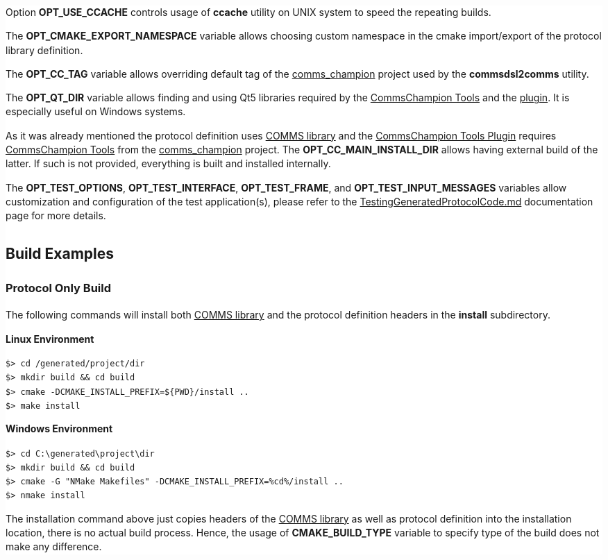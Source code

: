 Option **OPT_USE_CCACHE** controls usage of **ccache** utility on UNIX system to speed
the repeating builds.

The **OPT_CMAKE_EXPORT_NAMESPACE** variable allows choosing custom namespace in the cmake 
import/export of the protocol library definition.

The **OPT_CC_TAG** variable allows overriding default tag of the
[comms_champion](https://github.com/arobenko/comms_champion) project used
by the **commsdsl2comms** utility.

The **OPT_QT_DIR** variable allows finding and using Qt5 libraries required by the
[CommsChampion Tools](https://github.com/arobenko/comms_champion#commschampion-tools)
and the [plugin](#commschampion-tools-plugin). It is especially useful on 
Windows systems.

As it was already mentioned the protocol definition uses 
[COMMS library](https://github.com/arobenko/comms_champion#comms-library) and
the [CommsChampion Tools Plugin](#commschampion-tools-plugin) requires
[CommsChampion Tools](https://github.com/arobenko/comms_champion#commschampion-tools) from
the [comms_champion](https://github.com/arobenko/comms_champion) project.
The **OPT_CC_MAIN_INSTALL_DIR** allows having external build of the latter. If
such is not provided, everything is built and installed internally.

The **OPT_TEST_OPTIONS**, **OPT_TEST_INTERFACE**, **OPT_TEST_FRAME**, and
**OPT_TEST_INPUT_MESSAGES** variables allow customization and configuration
of the test application(s), please refer to the 
[TestingGeneratedProtocolCode.md](TestingGeneratedProtocolCode.md)
documentation page for more details.

## Build Examples

### Protocol Only Build
The following commands will install both 
[COMMS library](https://github.com/arobenko/comms_champion#comms-library)
and the protocol definition headers in the **install** subdirectory.

**Linux Environment**
```
$> cd /generated/project/dir
$> mkdir build && cd build
$> cmake -DCMAKE_INSTALL_PREFIX=${PWD}/install ..
$> make install
```

**Windows Environment**
```
$> cd C:\generated\project\dir
$> mkdir build && cd build
$> cmake -G "NMake Makefiles" -DCMAKE_INSTALL_PREFIX=%cd%/install ..
$> nmake install
```
The installation command above just copies headers of the 
[COMMS library](https://github.com/arobenko/comms_champion#comms-library) as
well as protocol definition into the installation location, there is no actual
build process. Hence, the usage
of **CMAKE_BUILD_TYPE** variable to specify type of the build does not make
any difference.
